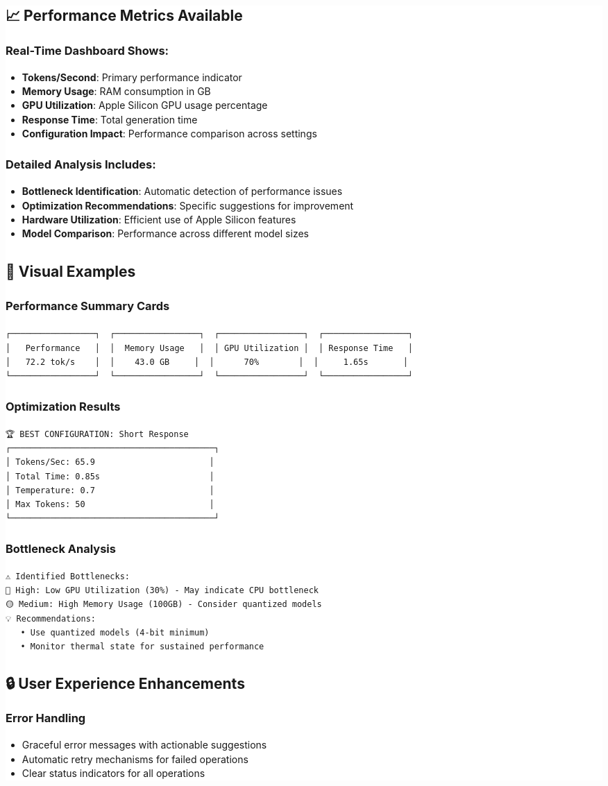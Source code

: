 ## 📈 Performance Metrics Available

### **Real-Time Dashboard Shows:**
- **Tokens/Second**: Primary performance indicator
- **Memory Usage**: RAM consumption in GB
- **GPU Utilization**: Apple Silicon GPU usage percentage
- **Response Time**: Total generation time
- **Configuration Impact**: Performance comparison across settings

### **Detailed Analysis Includes:**
- **Bottleneck Identification**: Automatic detection of performance issues
- **Optimization Recommendations**: Specific suggestions for improvement
- **Hardware Utilization**: Efficient use of Apple Silicon features
- **Model Comparison**: Performance across different model sizes

## 🎨 Visual Examples

### **Performance Summary Cards**
```
┌─────────────────┐  ┌─────────────────┐  ┌─────────────────┐  ┌─────────────────┐
│   Performance   │  │  Memory Usage   │  │ GPU Utilization │  │ Response Time   │
│   72.2 tok/s    │  │    43.0 GB     │  │      70%        │  │     1.65s       │
└─────────────────┘  └─────────────────┘  └─────────────────┘  └─────────────────┘
```

### **Optimization Results**
```
🏆 BEST CONFIGURATION: Short Response
┌─────────────────────────────────────────┐
│ Tokens/Sec: 65.9                       │
│ Total Time: 0.85s                      │
│ Temperature: 0.7                       │
│ Max Tokens: 50                         │
└─────────────────────────────────────────┘
```

### **Bottleneck Analysis**
```
⚠️ Identified Bottlenecks:
🔴 High: Low GPU Utilization (30%) - May indicate CPU bottleneck
🟡 Medium: High Memory Usage (100GB) - Consider quantized models
💡 Recommendations:
   • Use quantized models (4-bit minimum)
   • Monitor thermal state for sustained performance
```

## 🔒 User Experience Enhancements

### **Error Handling**
- Graceful error messages with actionable suggestions
- Automatic retry mechanisms for failed operations
- Clear status indicators for all operations
